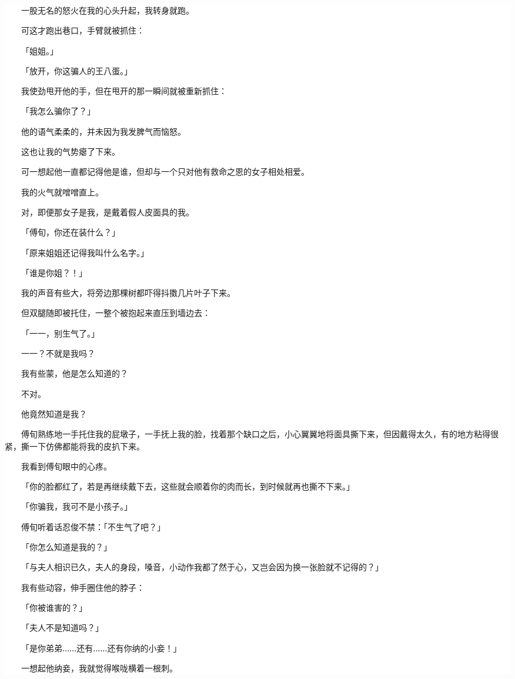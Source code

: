 &emsp;&emsp;一股无名的怒火在我的心头升起，我转身就跑。  
  
&emsp;&emsp;可这才跑出巷口，手臂就被抓住：  
  
&emsp;&emsp;「姐姐。」  
  
&emsp;&emsp;「放开，你这骗人的王八蛋。」  
  
&emsp;&emsp;我使劲甩开他的手，但在甩开的那一瞬间就被重新抓住：  
  
&emsp;&emsp;「我怎么骗你了？」  
  
&emsp;&emsp;他的语气柔柔的，并未因为我发脾气而恼怒。  
  
&emsp;&emsp;这也让我的气势瘪了下来。  
  
&emsp;&emsp;可一想起他一直都记得他是谁，但却与一个只对他有救命之恩的女子相处相爱。  
  
&emsp;&emsp;我的火气就噌噌直上。  
  
&emsp;&emsp;对，即便那女子是我，是戴着假人皮面具的我。  
  
&emsp;&emsp;「傅旬，你还在装什么？」  
  
&emsp;&emsp;「原来姐姐还记得我叫什么名字。」  
  
&emsp;&emsp;「谁是你姐？！」  
  
&emsp;&emsp;我的声音有些大，将旁边那棵树都吓得抖擞几片叶子下来。  
  
&emsp;&emsp;但双腿随即被托住，一整个被抱起来直压到墙边去：  
  
&emsp;&emsp;「一一，别生气了。」  
  
&emsp;&emsp;一一？不就是我吗？  
  
&emsp;&emsp;我有些蒙，他是怎么知道的？  
  
&emsp;&emsp;不对。  
  
&emsp;&emsp;他竟然知道是我？  
  
&emsp;&emsp;傅旬熟练地一手托住我的屁墩子，一手抚上我的脸，找着那个缺口之后，小心翼翼地将面具撕下来，但因戴得太久，有的地方粘得很紧，撕一下仿佛都能将我的皮扒下来。  
  
&emsp;&emsp;我看到傅旬眼中的心疼。  
  
&emsp;&emsp;「你的脸都红了，若是再继续戴下去，这些就会顺着你的肉而长，到时候就再也撕不下来。」  
  
&emsp;&emsp;「你骗我，我可不是小孩子。」  
  
&emsp;&emsp;傅旬听着话忍俊不禁：「不生气了吧？」  
  
&emsp;&emsp;「你怎么知道是我的？」  
  
&emsp;&emsp;「与夫人相识已久，夫人的身段，嗓音，小动作我都了然于心，又岂会因为换一张脸就不记得的？」  
  
&emsp;&emsp;我有些动容，伸手圈住他的脖子：  
  
&emsp;&emsp;「你被谁害的？」  
  
&emsp;&emsp;「夫人不是知道吗？」  
  
&emsp;&emsp;「是你弟弟……还有……还有你纳的小妾！」  
  
&emsp;&emsp;一想起他纳妾，我就觉得喉咙横着一根刺。  
  